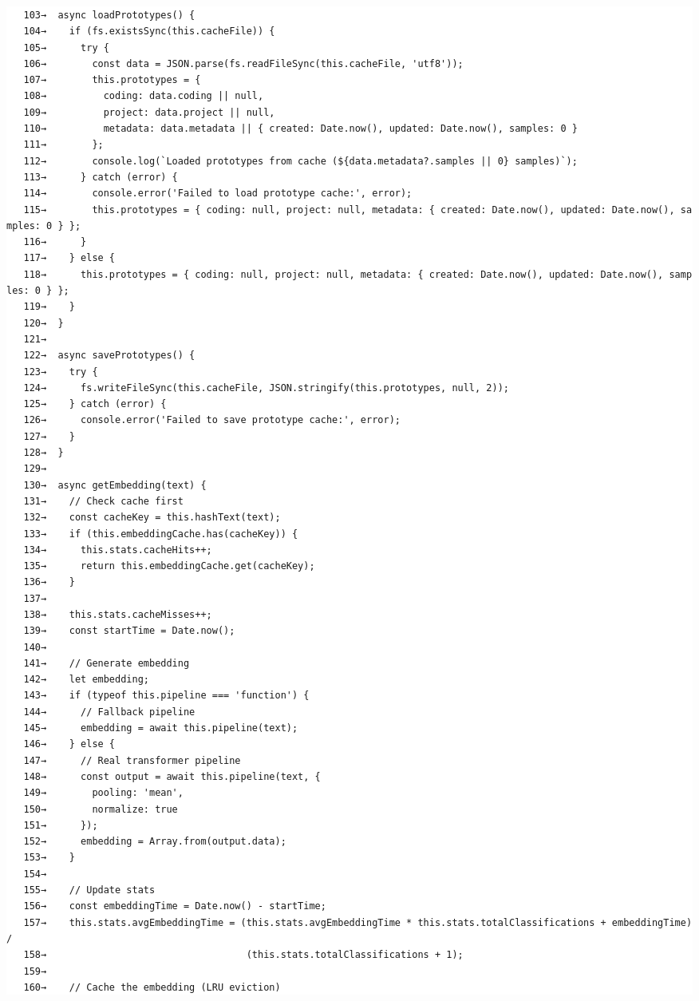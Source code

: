 ```
   103→  async loadPrototypes() {
   104→    if (fs.existsSync(this.cacheFile)) {
   105→      try {
   106→        const data = JSON.parse(fs.readFileSync(this.cacheFile, 'utf8'));
   107→        this.prototypes = {
   108→          coding: data.coding || null,
   109→          project: data.project || null,
   110→          metadata: data.metadata || { created: Date.now(), updated: Date.now(), samples: 0 }
   111→        };
   112→        console.log(`Loaded prototypes from cache (${data.metadata?.samples || 0} samples)`);
   113→      } catch (error) {
   114→        console.error('Failed to load prototype cache:', error);
   115→        this.prototypes = { coding: null, project: null, metadata: { created: Date.now(), updated: Date.now(), samples: 0 } };
   116→      }
   117→    } else {
   118→      this.prototypes = { coding: null, project: null, metadata: { created: Date.now(), updated: Date.now(), samples: 0 } };
   119→    }
   120→  }
   121→
   122→  async savePrototypes() {
   123→    try {
   124→      fs.writeFileSync(this.cacheFile, JSON.stringify(this.prototypes, null, 2));
   125→    } catch (error) {
   126→      console.error('Failed to save prototype cache:', error);
   127→    }
   128→  }
   129→
   130→  async getEmbedding(text) {
   131→    // Check cache first
   132→    const cacheKey = this.hashText(text);
   133→    if (this.embeddingCache.has(cacheKey)) {
   134→      this.stats.cacheHits++;
   135→      return this.embeddingCache.get(cacheKey);
   136→    }
   137→    
   138→    this.stats.cacheMisses++;
   139→    const startTime = Date.now();
   140→    
   141→    // Generate embedding
   142→    let embedding;
   143→    if (typeof this.pipeline === 'function') {
   144→      // Fallback pipeline
   145→      embedding = await this.pipeline(text);
   146→    } else {
   147→      // Real transformer pipeline
   148→      const output = await this.pipeline(text, {
   149→        pooling: 'mean',
   150→        normalize: true
   151→      });
   152→      embedding = Array.from(output.data);
   153→    }
   154→    
   155→    // Update stats
   156→    const embeddingTime = Date.now() - startTime;
   157→    this.stats.avgEmbeddingTime = (this.stats.avgEmbeddingTime * this.stats.totalClassifications + embeddingTime) / 
   158→                                   (this.stats.totalClassifications + 1);
   159→    
   160→    // Cache the embedding (LRU eviction)
```
